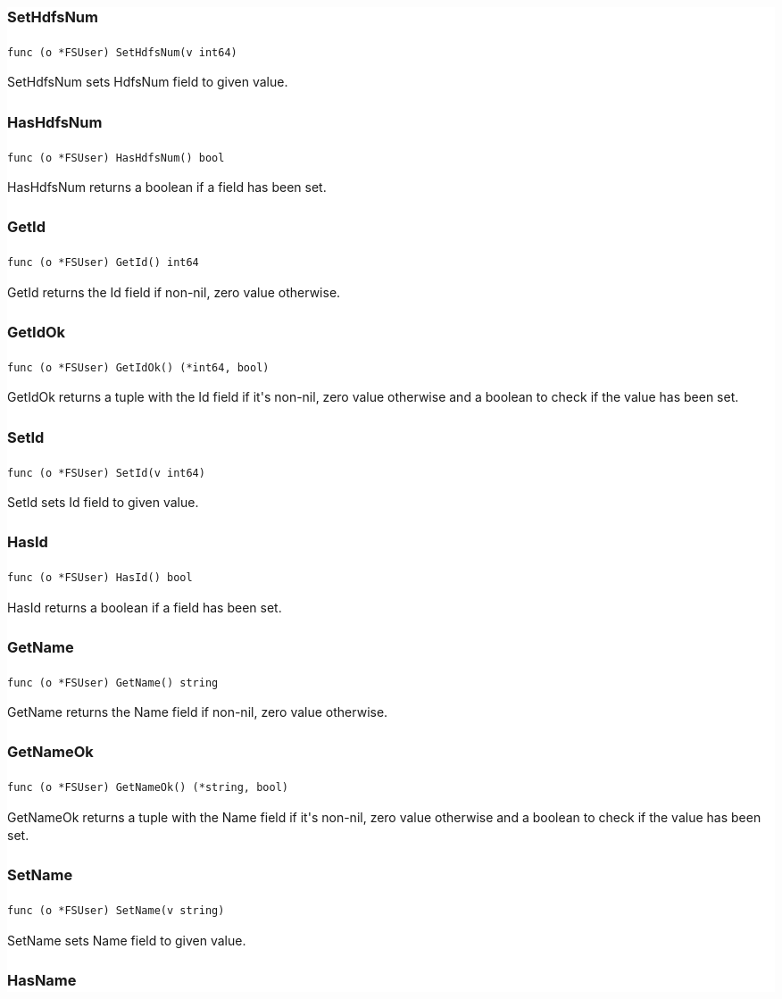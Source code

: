 ### SetHdfsNum

`func (o *FSUser) SetHdfsNum(v int64)`

SetHdfsNum sets HdfsNum field to given value.

### HasHdfsNum

`func (o *FSUser) HasHdfsNum() bool`

HasHdfsNum returns a boolean if a field has been set.

### GetId

`func (o *FSUser) GetId() int64`

GetId returns the Id field if non-nil, zero value otherwise.

### GetIdOk

`func (o *FSUser) GetIdOk() (*int64, bool)`

GetIdOk returns a tuple with the Id field if it's non-nil, zero value otherwise
and a boolean to check if the value has been set.

### SetId

`func (o *FSUser) SetId(v int64)`

SetId sets Id field to given value.

### HasId

`func (o *FSUser) HasId() bool`

HasId returns a boolean if a field has been set.

### GetName

`func (o *FSUser) GetName() string`

GetName returns the Name field if non-nil, zero value otherwise.

### GetNameOk

`func (o *FSUser) GetNameOk() (*string, bool)`

GetNameOk returns a tuple with the Name field if it's non-nil, zero value otherwise
and a boolean to check if the value has been set.

### SetName

`func (o *FSUser) SetName(v string)`

SetName sets Name field to given value.

### HasName
